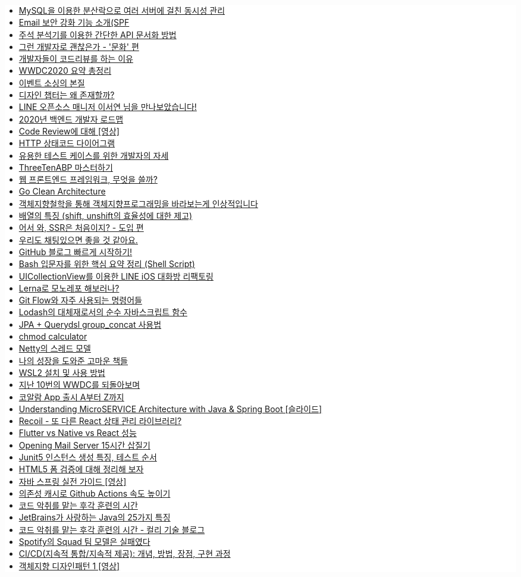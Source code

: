 - [MySQL을 이용한 분산락으로 여러 서버에 걸친 동시성 관리](https://woowabros.github.io/experience/2019/05/30/mysql-user-level-lock.html)
- [Email 보안 강화 기능 소개(SPF](https://meetup.toast.com/posts/244)
- [주석 분석기를 이용한 간단한 API 문서화 방법](https://engineering.linecorp.com/ko/blog/comments-parsing-api-documentation/)
- [그런 개발자로 괜찮은가 - '문화' 편](https://taetaetae.github.io/2020/06/21/a-good-developer-in-terms-of-culture/)
- [개발자들이 코드리뷰를 하는 이유](https://greypencil.tistory.com/141)
- [WWDC2020 요약 총정리](https://fernando.kr/ios/2020-06-23-wwdc-report/)
- [이벤트 소싱의 본질](https://gyuwon.github.io/blog/2020/06/23/essence-of-event-sourcing.html)
- [디자인 챕터는 왜 존재할까?](https://blog.gangnamunni.com/post/mission-vision-of-designchapter/)
- [LINE 오픈소스 매니저 이서연 님을 만나보았습니다!](https://engineering.linecorp.com/ko/blog/line-opensource-manager-interview/)
- [2020년 백엔드 개발자 로드맵](https://velog.io/@exploit017/2020-%EB%B0%B1%EC%97%94%EB%93%9C-%EA%B0%9C%EB%B0%9C%EC%9E%90-%EB%A1%9C%EB%93%9C%EB%A7%B5?fbclid=IwAR0ncLwd2i7sK5yw-byITi5S-ROxreJdXaV6EWJhHwMJ52pAQNvsbPhpB_c)
- [Code Review에 대해 [영상]](https://youtu.be/FJNV_qoRRks)
- [HTTP 상태코드 다이어그램](https://github.com/for-GET/http-decision-diagram)
- [유용한 테스트 케이스를 위한 개발자의 자세](https://blog.shiren.dev/2020-06-15-%EC%9C%A0%EC%9A%A9%ED%95%9C%ED%85%8C%EC%8A%A4%ED%8A%B8%EC%BC%80%EC%9D%B4%EC%8A%A4%EB%A5%BC%EC%9C%84%ED%95%9C%EA%B0%9C%EB%B0%9C%EC%9E%90%EC%9D%98%EC%9E%90%EC%84%B8/)
- [ThreeTenABP 마스터하기](https://blog.naver.com/nakim02/222004139447)
- [웹 프론트엔드 프레임워크, 무엇을 쓸까?](https://www.samsungsds.com/global/ko/support/insights/frameworks.html)
- [Go Clean Architecture](https://github.com/bxcodec/go-clean-arch)
- [객체지향철학을 통해 객체지향프로그래밍을 바라보는게 인상적입니다](https://www.slideshare.net/sunnykwak90/5-44213056?from_m_app=ios)
- [배열의 특징 (shift, unshift의 효율성에 대한 제고)](https://woomin.netlify.app/Posts/2020-06-15-shift-unshift/)
- [어서 와, SSR은 처음이지? - 도입 편](https://d2.naver.com/helloworld/7804182)
- [우리도 채팅있으면 좋을 것 같아요.](https://woowabros.github.io/experience/2020/06/19/chat-app.html)
- [GitHub 블로그 빠르게 시작하기!](https://thdev.net/653)
- [Bash 입문자를 위한 핵심 요약 정리 (Shell Script)](https://blog.gaerae.com/2015/01/bash-hello-world.html?m=1)
- [UICollectionView를 이용한 LINE iOS 대화방 리팩토링](https://engineering.linecorp.com/ko/blog/ios-refactoring-uicollectionview-1/)
- [Lerna로 모노레포 해보러나?](https://medium.com/jung-han/lerna-%EB%A1%9C-%EB%AA%A8%EB%85%B8%EB%A0%88%ED%8F%AC-%ED%95%B4%EB%B3%B4%EB%9F%AC%EB%82%98-34c8e008106a)
- [Git Flow와 자주 사용되는 명령어들](https://steemit.com/kr/@stunstunstun/git-1-git-flow)
- [Lodash의 대체재로서의 순수 자바스크립트 함수](https://ui.toast.com/weekly-pick/ko_20190515/)
- [JPA + Querydsl group_concat 사용법](https://cheese10yun.github.io/jpa-query-dsl-group-concat/)
- [chmod calculator](https://chmodcommand.com/)
- [Netty의 스레드 모델](https://effectivesquid.tistory.com/entry/Netty%EC%9D%98-%EC%8A%A4%EB%A0%88%EB%93%9C-%EB%AA%A8%EB%8D%B8)
- [나의 성장을 도와준 고마운 책들](https://johngrib.github.io/wiki/my-favorite-books/)
- [WSL2 설치 및 사용 방법](https://www.44bits.io/ko/post/wsl2-install-and-basic-usage)
- [지난 10번의 WWDC를 되돌아보며](https://medium.com/@jungkim/%EC%A7%80%EB%82%9C-10%EB%B2%88%EC%9D%98-wwdc%EB%A5%BC-%EB%90%98%EB%8F%8C%EC%95%84%EB%B3%B4%EB%A9%B0-16d6da3a95b2)
- [코알람 App 출시 A부터 Z까지](https://medium.com/@hyunji5834/코알람-app-출시-a부터-z까지-3ecbec543eeb)
- [Understanding MicroSERVICE Architecture with Java & Spring Boot [슬라이드]](https://www.slideshare.net/kashifalisiddiqui/understanding-microservice-architecture-with-java-spring-boot)
- [Recoil - 또 다른 React 상태 관리 라이브러리?](https://ui.toast.com/weekly-pick/ko_20200616/)
- [Flutter vs Native vs React 성능](https://brunch.co.kr/@jowlee/123)
- [Opening Mail Server 15시간 삽질기](https://blog.0chan.dev/2020-06-16-Opening-Mail-Server/)
- [Junit5 인스턴스 생성 특징, 테스트 순서](https://cheese10yun.github.io/junit5/)
- [HTML5 폼 검증에 대해 정리해 보자](https://jeonghwan-kim.github.io/dev/2020/06/08/html5-form-validation.html)
- [자바 스프링 실전 가이드 [영상]](https://www.youtube.com/watch?v=TIag2sXhZRk)
- [의존성 캐시로 Github Actions 속도 높이기](https://www.notion.so/Github-Actions-7ca7c1ddf2f74d24ab9173d1b5c97366)
- [코드 악취를 맡는 후각 훈련의 시간](https://helloworld.kurly.com/blog/rms-refactoring/)
- [JetBrains가 사랑하는 Java의 25가지 특징](https://blog.jetbrains.com/kr/2020/05/25-things-we-love-about-java-ko/)
- [코드 악취를 맡는 후각 훈련의 시간 - 컬리 기술 블로그](https://helloworld.kurly.com/blog/rms-refactoring/)
- [Spotify의 Squad 팀 모델은 실패였다](https://news.hada.io/topic?id=2191)
- [CI/CD(지속적 통합/지속적 제공): 개념, 방법, 장점, 구현 과정](https://www.redhat.com/ko/topics/devops/what-is-ci-cd)
- [객체지향 디자인패턴 1 [영상]](https://www.youtube.com/watch?v=lJES5TQTTWE)